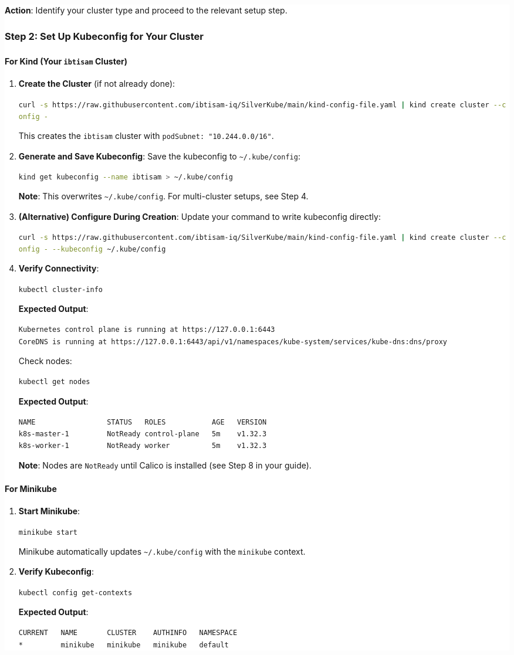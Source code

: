 **Action**: Identify your cluster type and proceed to the relevant setup step.

### Step 2: Set Up Kubeconfig for Your Cluster

#### For Kind (Your `ibtisam` Cluster)
1. **Create the Cluster** (if not already done):
   ```bash
   curl -s https://raw.githubusercontent.com/ibtisam-iq/SilverKube/main/kind-config-file.yaml | kind create cluster --config -
   ```
   This creates the `ibtisam` cluster with `podSubnet: "10.244.0.0/16"`.

2. **Generate and Save Kubeconfig**:
   Save the kubeconfig to `~/.kube/config`:
   ```bash
   kind get kubeconfig --name ibtisam > ~/.kube/config
   ```
   **Note**: This overwrites `~/.kube/config`. For multi-cluster setups, see Step 4.

3. **(Alternative) Configure During Creation**:
   Update your command to write kubeconfig directly:
   ```bash
   curl -s https://raw.githubusercontent.com/ibtisam-iq/SilverKube/main/kind-config-file.yaml | kind create cluster --config - --kubeconfig ~/.kube/config
   ```

4. **Verify Connectivity**:
   ```bash
   kubectl cluster-info
   ```
   **Expected Output**:
   ```
   Kubernetes control plane is running at https://127.0.0.1:6443
   CoreDNS is running at https://127.0.0.1:6443/api/v1/namespaces/kube-system/services/kube-dns:dns/proxy
   ```
   Check nodes:
   ```bash
   kubectl get nodes
   ```
   **Expected Output**:
   ```
   NAME                 STATUS   ROLES           AGE   VERSION
   k8s-master-1         NotReady control-plane   5m    v1.32.3
   k8s-worker-1         NotReady worker          5m    v1.32.3
   ```
   **Note**: Nodes are `NotReady` until Calico is installed (see Step 8 in your guide).

#### For Minikube
1. **Start Minikube**:
   ```bash
   minikube start
   ```
   Minikube automatically updates `~/.kube/config` with the `minikube` context.

2. **Verify Kubeconfig**:
   ```bash
   kubectl config get-contexts
   ```
   **Expected Output**:
   ```
   CURRENT   NAME       CLUSTER    AUTHINFO   NAMESPACE
   *         minikube   minikube   minikube   default
   ```
